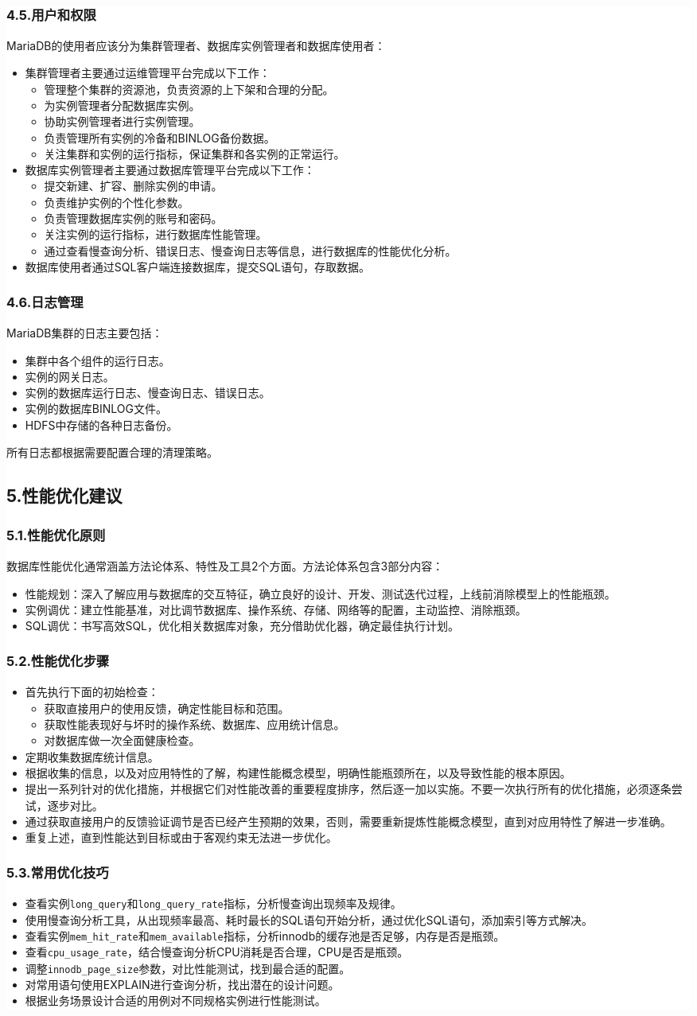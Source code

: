 ### 4.5.用户和权限
MariaDB的使用者应该分为集群管理者、数据库实例管理者和数据库使用者：
- 集群管理者主要通过运维管理平台完成以下工作：
  - 管理整个集群的资源池，负责资源的上下架和合理的分配。
  - 为实例管理者分配数据库实例。
  - 协助实例管理者进行实例管理。
  - 负责管理所有实例的冷备和BINLOG备份数据。
  - 关注集群和实例的运行指标，保证集群和各实例的正常运行。
- 数据库实例管理者主要通过数据库管理平台完成以下工作：
  - 提交新建、扩容、删除实例的申请。
  - 负责维护实例的个性化参数。
  - 负责管理数据库实例的账号和密码。
  - 关注实例的运行指标，进行数据库性能管理。
  - 通过查看慢查询分析、错误日志、慢查询日志等信息，进行数据库的性能优化分析。
- 数据库使用者通过SQL客户端连接数据库，提交SQL语句，存取数据。


### 4.6.日志管理
MariaDB集群的日志主要包括：
- 集群中各个组件的运行日志。
- 实例的网关日志。
- 实例的数据库运行日志、慢查询日志、错误日志。
- 实例的数据库BINLOG文件。
- HDFS中存储的各种日志备份。

所有日志都根据需要配置合理的清理策略。


## 5.性能优化建议

### 5.1.性能优化原则
数据库性能优化通常涵盖方法论体系、特性及工具2个方面。方法论体系包含3部分内容：
- 性能规划：深入了解应用与数据库的交互特征，确立良好的设计、开发、测试迭代过程，上线前消除模型上的性能瓶颈。
- 实例调优：建立性能基准，对比调节数据库、操作系统、存储、网络等的配置，主动监控、消除瓶颈。
- SQL调优：书写高效SQL，优化相关数据库对象，充分借助优化器，确定最佳执行计划。

### 5.2.性能优化步骤
- 首先执行下面的初始检查：
  - 获取直接用户的使用反馈，确定性能目标和范围。
  - 获取性能表现好与坏时的操作系统、数据库、应用统计信息。
  - 对数据库做一次全面健康检查。
- 定期收集数据库统计信息。
- 根据收集的信息，以及对应用特性的了解，构建性能概念模型，明确性能瓶颈所在，以及导致性能的根本原因。
- 提出一系列针对的优化措施，并根据它们对性能改善的重要程度排序，然后逐一加以实施。不要一次执行所有的优化措施，必须逐条尝试，逐步对比。
- 通过获取直接用户的反馈验证调节是否已经产生预期的效果，否则，需要重新提炼性能概念模型，直到对应用特性了解进一步准确。
- 重复上述，直到性能达到目标或由于客观约束无法进一步优化。

###  5.3.常用优化技巧
- 查看实例`long_query`和`long_query_rate`指标，分析慢查询出现频率及规律。
- 使用慢查询分析工具，从出现频率最高、耗时最长的SQL语句开始分析，通过优化SQL语句，添加索引等方式解决。
- 查看实例`mem_hit_rate`和`mem_available`指标，分析innodb的缓存池是否足够，内存是否是瓶颈。
- 查看`cpu_usage_rate`，结合慢查询分析CPU消耗是否合理，CPU是否是瓶颈。
- 调整`innodb_page_size`参数，对比性能测试，找到最合适的配置。
- 对常用语句使用EXPLAIN进行查询分析，找出潜在的设计问题。
- 根据业务场景设计合适的用例对不同规格实例进行性能测试。
